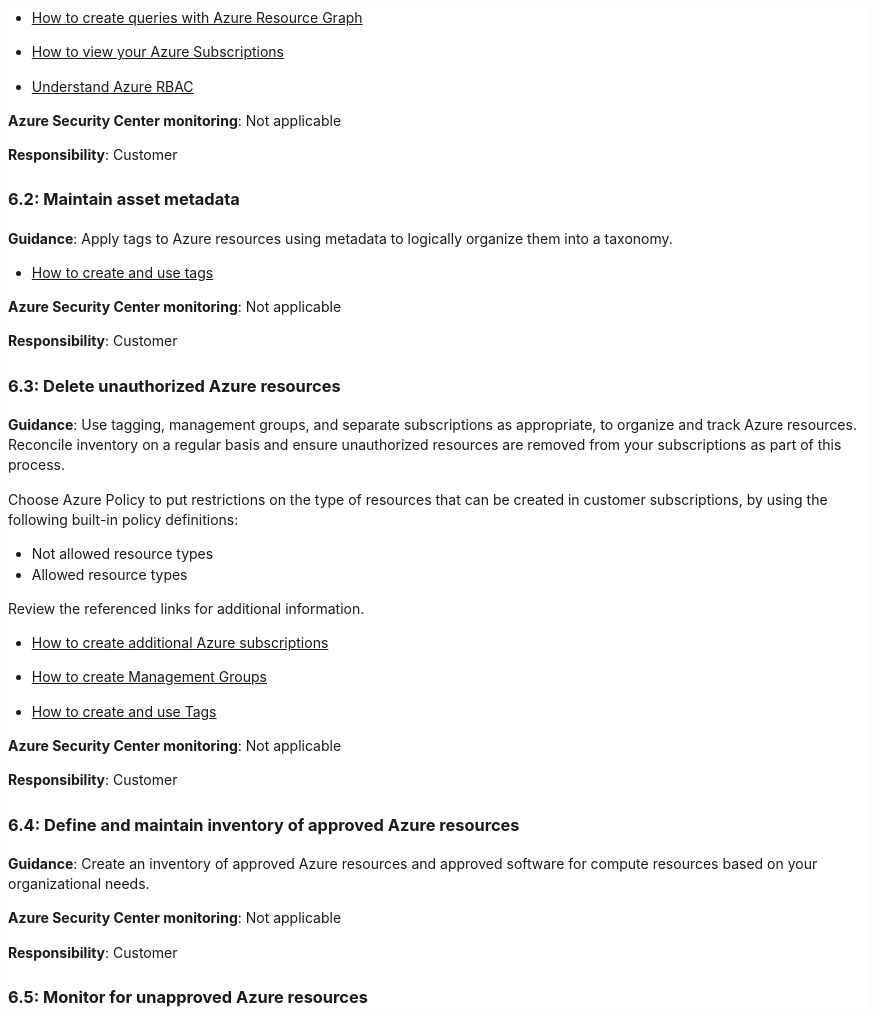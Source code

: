 - [How to create queries with Azure Resource Graph](../governance/resource-graph/first-query-portal.md)

- [How to view your Azure Subscriptions](/powershell/module/az.accounts/get-azsubscription?preserve-view=true&view=azps-4.8.0)

- [Understand Azure RBAC](../role-based-access-control/overview.md)

**Azure Security Center monitoring**: Not applicable

**Responsibility**: Customer

### 6.2: Maintain asset metadata

**Guidance**: Apply tags to Azure resources using metadata to logically organize them into a taxonomy.

- [How to create and use tags](../azure-resource-manager/management/tag-resources.md)

**Azure Security Center monitoring**: Not applicable

**Responsibility**: Customer

### 6.3: Delete unauthorized Azure resources

**Guidance**: Use tagging, management groups, and separate subscriptions as appropriate, to organize and track Azure resources. Reconcile inventory on a regular basis and ensure unauthorized resources are removed from your subscriptions as part of this process.

Choose Azure Policy to put restrictions on the type of resources that can be created in customer subscriptions, by using the following built-in policy definitions:

- Not allowed resource types
- Allowed resource types

Review the referenced links for additional information.

- [How to create additional Azure subscriptions](../cost-management-billing/manage/create-subscription.md)

- [How to create Management Groups](../governance/management-groups/create-management-group-portal.md)

- [How to create and use Tags](../azure-resource-manager/management/tag-resources.md)

**Azure Security Center monitoring**: Not applicable

**Responsibility**: Customer

### 6.4: Define and maintain inventory of approved Azure resources

**Guidance**: Create an inventory of approved Azure resources and approved software for compute resources based on your organizational needs.

**Azure Security Center monitoring**: Not applicable

**Responsibility**: Customer

### 6.5: Monitor for unapproved Azure resources
